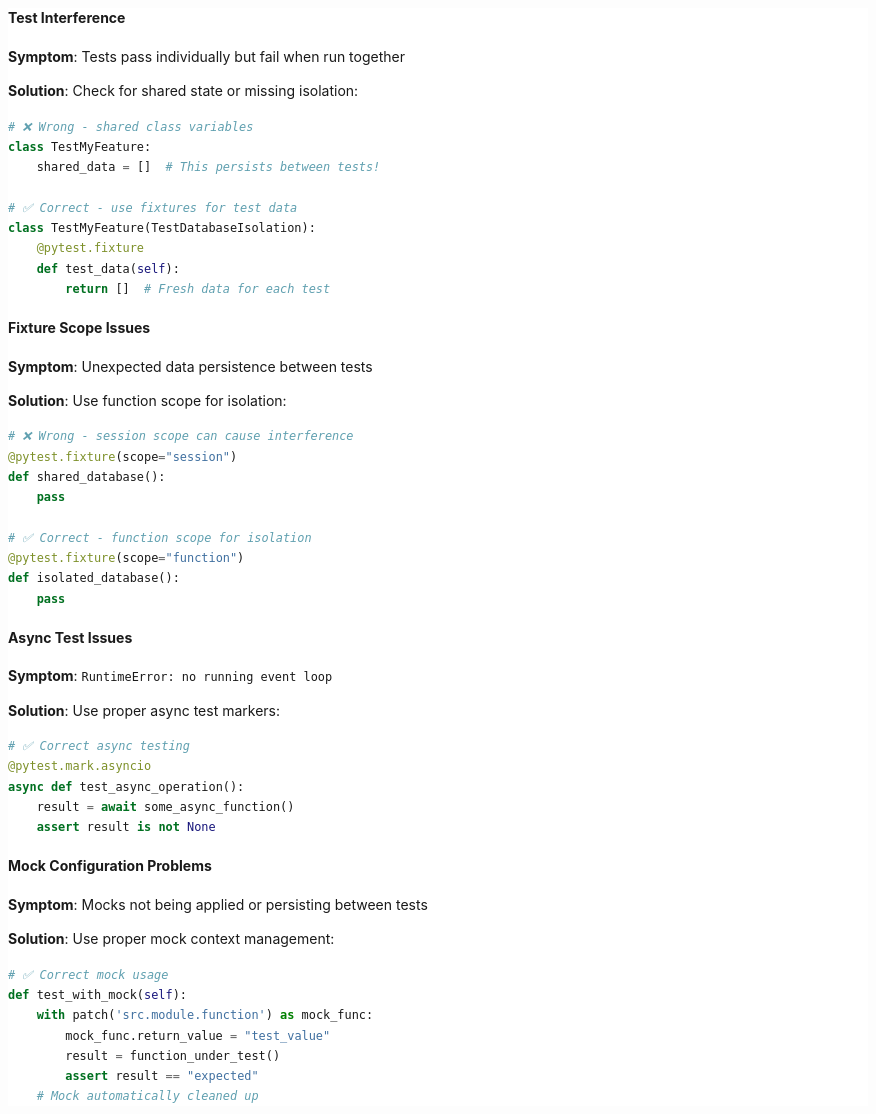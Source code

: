 #### Test Interference

**Symptom**: Tests pass individually but fail when run together

**Solution**: Check for shared state or missing isolation:

```python
# ❌ Wrong - shared class variables
class TestMyFeature:
    shared_data = []  # This persists between tests!
    
# ✅ Correct - use fixtures for test data
class TestMyFeature(TestDatabaseIsolation):
    @pytest.fixture
    def test_data(self):
        return []  # Fresh data for each test
```

#### Fixture Scope Issues

**Symptom**: Unexpected data persistence between tests

**Solution**: Use function scope for isolation:

```python
# ❌ Wrong - session scope can cause interference
@pytest.fixture(scope="session")
def shared_database():
    pass

# ✅ Correct - function scope for isolation
@pytest.fixture(scope="function")
def isolated_database():
    pass
```

#### Async Test Issues

**Symptom**: `RuntimeError: no running event loop`

**Solution**: Use proper async test markers:

```python
# ✅ Correct async testing
@pytest.mark.asyncio
async def test_async_operation():
    result = await some_async_function()
    assert result is not None
```

#### Mock Configuration Problems

**Symptom**: Mocks not being applied or persisting between tests

**Solution**: Use proper mock context management:

```python
# ✅ Correct mock usage
def test_with_mock(self):
    with patch('src.module.function') as mock_func:
        mock_func.return_value = "test_value"
        result = function_under_test()
        assert result == "expected"
    # Mock automatically cleaned up
```
